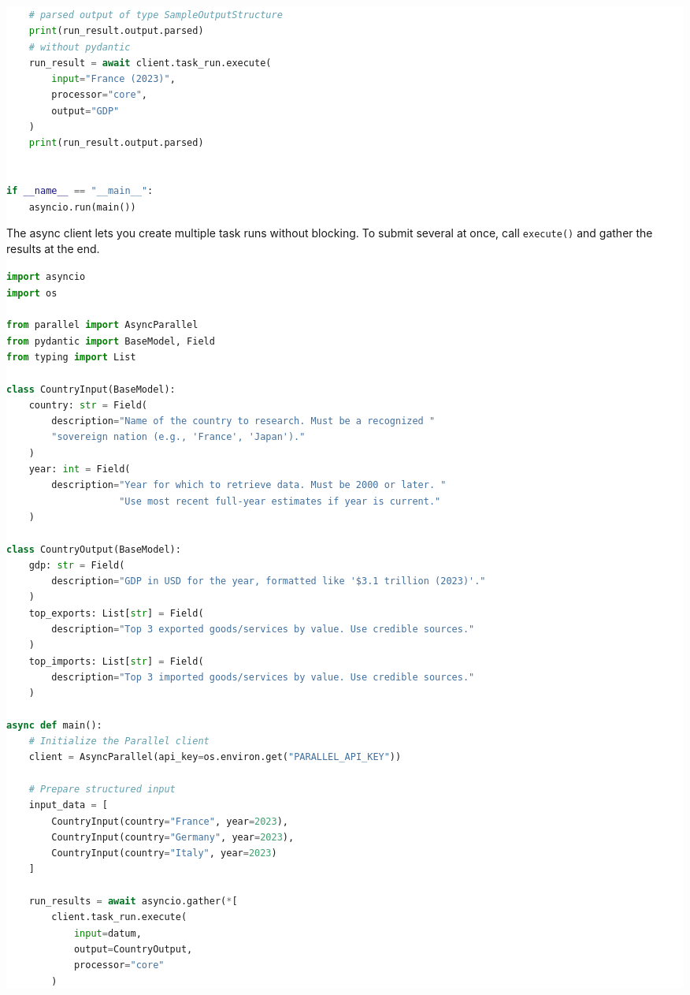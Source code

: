 ```python
    # parsed output of type SampleOutputStructure
    print(run_result.output.parsed)
    # without pydantic
    run_result = await client.task_run.execute(
        input="France (2023)",
        processor="core",
        output="GDP"
    )
    print(run_result.output.parsed)


if __name__ == "__main__":
    asyncio.run(main())
```

The async client lets you create multiple task runs without blocking.
To submit several at once, call `execute()` and gather the results at the end.

```python
import asyncio
import os

from parallel import AsyncParallel
from pydantic import BaseModel, Field
from typing import List

class CountryInput(BaseModel):
    country: str = Field(
        description="Name of the country to research. Must be a recognized "
        "sovereign nation (e.g., 'France', 'Japan')."
    )
    year: int = Field(
        description="Year for which to retrieve data. Must be 2000 or later. "
                    "Use most recent full-year estimates if year is current."
    )

class CountryOutput(BaseModel):
    gdp: str = Field(
        description="GDP in USD for the year, formatted like '$3.1 trillion (2023)'."
    )
    top_exports: List[str] = Field(
        description="Top 3 exported goods/services by value. Use credible sources."
    )
    top_imports: List[str] = Field(
        description="Top 3 imported goods/services by value. Use credible sources."
    )

async def main():
    # Initialize the Parallel client
    client = AsyncParallel(api_key=os.environ.get("PARALLEL_API_KEY"))

    # Prepare structured input
    input_data = [
        CountryInput(country="France", year=2023),
        CountryInput(country="Germany", year=2023),
        CountryInput(country="Italy", year=2023)
    ]

    run_results = await asyncio.gather(*[
        client.task_run.execute(
            input=datum,
            output=CountryOutput,
            processor="core"
        )
```